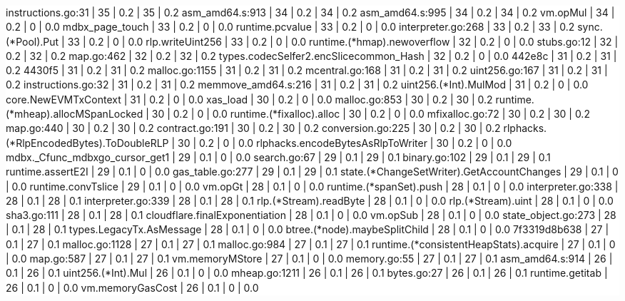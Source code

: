 instructions.go:31                                  |     35 |   0.2 |  35 |   0.2
asm_amd64.s:913                                     |     34 |   0.2 |  34 |   0.2
asm_amd64.s:995                                     |     34 |   0.2 |  34 |   0.2
vm.opMul                                            |     34 |   0.2 |   0 |   0.0
mdbx_page_touch                                     |     33 |   0.2 |   0 |   0.0
runtime.pcvalue                                     |     33 |   0.2 |   0 |   0.0
interpreter.go:268                                  |     33 |   0.2 |  33 |   0.2
sync.(*Pool).Put                                    |     33 |   0.2 |   0 |   0.0
rlp.writeUint256                                    |     33 |   0.2 |   0 |   0.0
runtime.(*hmap).newoverflow                         |     32 |   0.2 |   0 |   0.0
stubs.go:12                                         |     32 |   0.2 |  32 |   0.2
map.go:462                                          |     32 |   0.2 |  32 |   0.2
types.codecSelfer2.encSlicecommon_Hash              |     32 |   0.2 |   0 |   0.0
442e8c                                              |     31 |   0.2 |  31 |   0.2
4430f5                                              |     31 |   0.2 |  31 |   0.2
malloc.go:1155                                      |     31 |   0.2 |  31 |   0.2
mcentral.go:168                                     |     31 |   0.2 |  31 |   0.2
uint256.go:167                                      |     31 |   0.2 |  31 |   0.2
instructions.go:32                                  |     31 |   0.2 |  31 |   0.2
memmove_amd64.s:216                                 |     31 |   0.2 |  31 |   0.2
uint256.(*Int).MulMod                               |     31 |   0.2 |   0 |   0.0
core.NewEVMTxContext                                |     31 |   0.2 |   0 |   0.0
xas_load                                            |     30 |   0.2 |   0 |   0.0
malloc.go:853                                       |     30 |   0.2 |  30 |   0.2
runtime.(*mheap).allocMSpanLocked                   |     30 |   0.2 |   0 |   0.0
runtime.(*fixalloc).alloc                           |     30 |   0.2 |   0 |   0.0
mfixalloc.go:72                                     |     30 |   0.2 |  30 |   0.2
map.go:440                                          |     30 |   0.2 |  30 |   0.2
contract.go:191                                     |     30 |   0.2 |  30 |   0.2
conversion.go:225                                   |     30 |   0.2 |  30 |   0.2
rlphacks.(*RlpEncodedBytes).ToDoubleRLP             |     30 |   0.2 |   0 |   0.0
rlphacks.encodeBytesAsRlpToWriter                   |     30 |   0.2 |   0 |   0.0
mdbx._Cfunc_mdbxgo_cursor_get1                      |     29 |   0.1 |   0 |   0.0
search.go:67                                        |     29 |   0.1 |  29 |   0.1
binary.go:102                                       |     29 |   0.1 |  29 |   0.1
runtime.assertE2I                                   |     29 |   0.1 |   0 |   0.0
gas_table.go:277                                    |     29 |   0.1 |  29 |   0.1
state.(*ChangeSetWriter).GetAccountChanges          |     29 |   0.1 |   0 |   0.0
runtime.convTslice                                  |     29 |   0.1 |   0 |   0.0
vm.opGt                                             |     28 |   0.1 |   0 |   0.0
runtime.(*spanSet).push                             |     28 |   0.1 |   0 |   0.0
interpreter.go:338                                  |     28 |   0.1 |  28 |   0.1
interpreter.go:339                                  |     28 |   0.1 |  28 |   0.1
rlp.(*Stream).readByte                              |     28 |   0.1 |   0 |   0.0
rlp.(*Stream).uint                                  |     28 |   0.1 |   0 |   0.0
sha3.go:111                                         |     28 |   0.1 |  28 |   0.1
cloudflare.finalExponentiation                      |     28 |   0.1 |   0 |   0.0
vm.opSub                                            |     28 |   0.1 |   0 |   0.0
state_object.go:273                                 |     28 |   0.1 |  28 |   0.1
types.LegacyTx.AsMessage                            |     28 |   0.1 |   0 |   0.0
btree.(*node).maybeSplitChild                       |     28 |   0.1 |   0 |   0.0
7f3319d8b638                                        |     27 |   0.1 |  27 |   0.1
malloc.go:1128                                      |     27 |   0.1 |  27 |   0.1
malloc.go:984                                       |     27 |   0.1 |  27 |   0.1
runtime.(*consistentHeapStats).acquire              |     27 |   0.1 |   0 |   0.0
map.go:587                                          |     27 |   0.1 |  27 |   0.1
vm.memoryMStore                                     |     27 |   0.1 |   0 |   0.0
memory.go:55                                        |     27 |   0.1 |  27 |   0.1
asm_amd64.s:914                                     |     26 |   0.1 |  26 |   0.1
uint256.(*Int).Mul                                  |     26 |   0.1 |   0 |   0.0
mheap.go:1211                                       |     26 |   0.1 |  26 |   0.1
bytes.go:27                                         |     26 |   0.1 |  26 |   0.1
runtime.getitab                                     |     26 |   0.1 |   0 |   0.0
vm.memoryGasCost                                    |     26 |   0.1 |   0 |   0.0